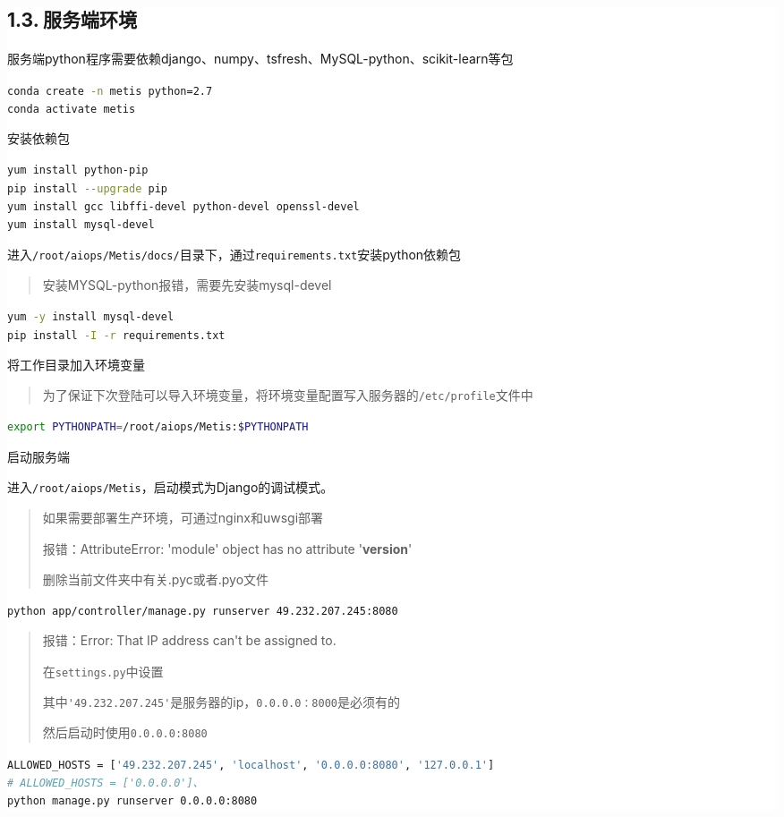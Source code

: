 
## 1.3. 服务端环境

服务端python程序需要依赖django、numpy、tsfresh、MySQL-python、scikit-learn等包

```bash
conda create -n metis python=2.7
conda activate metis
```

安装依赖包

```bash
yum install python-pip
pip install --upgrade pip
yum install gcc libffi-devel python-devel openssl-devel
yum install mysql-devel
```

进入`/root/aiops/Metis/docs/`目录下，通过`requirements.txt`安装python依赖包

> 安装MYSQL-python报错，需要先安装mysql-devel

```bash
yum -y install mysql-devel
pip install -I -r requirements.txt
```

 将工作目录加入环境变量

> 为了保证下次登陆可以导入环境变量，将环境变量配置写入服务器的`/etc/profile`文件中

```bash
export PYTHONPATH=/root/aiops/Metis:$PYTHONPATH
```

启动服务端

进入`/root/aiops/Metis`，启动模式为Django的调试模式。

> 如果需要部署生产环境，可通过nginx和uwsgi部署
>
> 报错：AttributeError: 'module' object has no attribute '__version__'
>
> 删除当前文件夹中有关.pyc或者.pyo文件

```bash
python app/controller/manage.py runserver 49.232.207.245:8080
```

> 报错：Error: That IP address can't be assigned to.
>
> 在`settings.py`中设置
>
> 其中`'49.232.207.245'`是服务器的ip，`0.0.0.0：8000`是必须有的
>
> 然后启动时使用`0.0.0.0:8080`

```bash
ALLOWED_HOSTS = ['49.232.207.245', 'localhost', '0.0.0.0:8080', '127.0.0.1']
# ALLOWED_HOSTS = ['0.0.0.0']、
python manage.py runserver 0.0.0.0:8080
```
